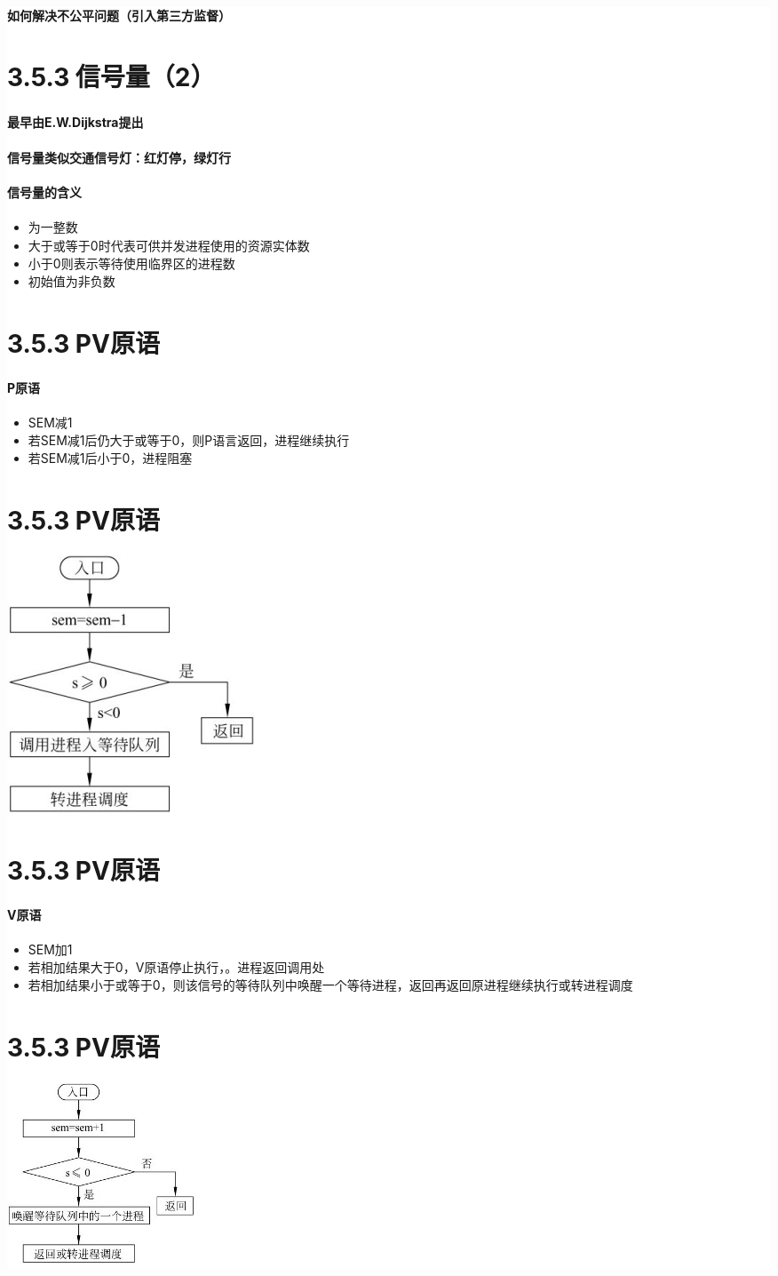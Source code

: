 #### 如何解决不公平问题（引入第三方监督）

3.5.3 信号量（2）
===============

#### 最早由E.W.Dijkstra提出

#### 信号量类似交通信号灯：红灯停，绿灯行

#### 信号量的含义 

- 为一整数
- 大于或等于0时代表可供并发进程使用的资源实体数
- 小于0则表示等待使用临界区的进程数
- 初始值为非负数

3.5.3 PV原语
===============

#### P原语

- SEM减1
- 若SEM减1后仍大于或等于0，则P语言返回，进程继续执行
- 若SEM减1后小于0，进程阻塞

3.5.3 PV原语
===============
![P原语](images/3/17.jpg)

3.5.3 PV原语
===============
#### V原语

- SEM加1
- 若相加结果大于0，V原语停止执行，。进程返回调用处
- 若相加结果小于或等于0，则该信号的等待队列中唤醒一个等待进程，返回再返回原进程继续执行或转进程调度

3.5.3 PV原语
===============
![V原语](images/3/18.jpg)
